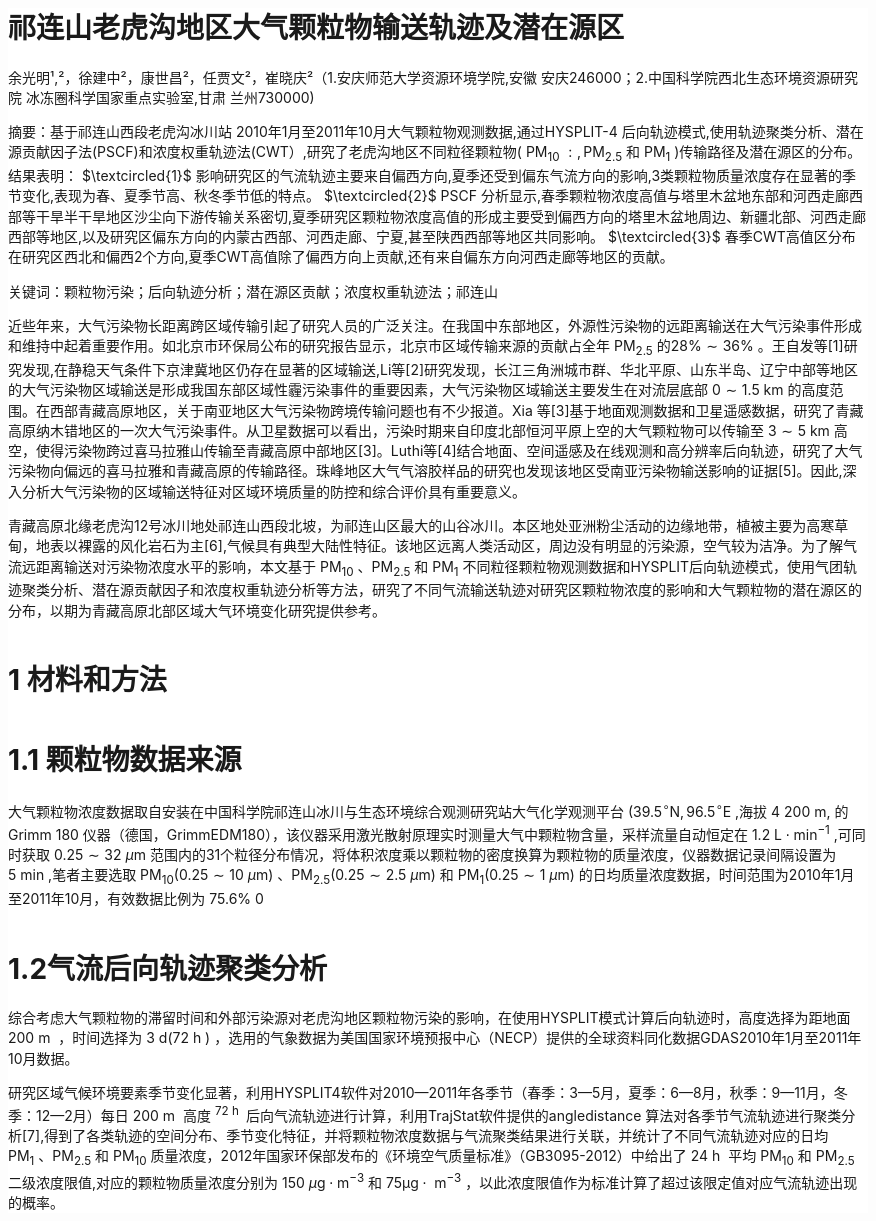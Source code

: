# 祁连山老虎沟地区大气颗粒物输送轨迹及潜在源区

余光明¹,²，徐建中²，康世昌²，任贾文²，崔晓庆²（1.安庆师范大学资源环境学院,安徽 安庆246000；2.中国科学院西北生态环境资源研究院 冰冻圈科学国家重点实验室,甘肃 兰州730000)

摘要：基于祁连山西段老虎沟冰川站 2010年1月至2011年10月大气颗粒物观测数据,通过HYSPLIT-4 后向轨迹模式,使用轨迹聚类分析、潜在源贡献因子法(PSCF)和浓度权重轨迹法(CWT）,研究了老虎沟地区不同粒径颗粒物( $\mathrm { P M } _ { 1 0 } \ : \mathrm { , P M } _ { 2 . 5 }$ 和 $\mathrm { P M } _ { 1 }$ )传输路径及潜在源区的分布。结果表明： $\textcircled{1}$ 影响研究区的气流轨迹主要来自偏西方向,夏季还受到偏东气流方向的影响,3类颗粒物质量浓度存在显著的季节变化,表现为春、夏季节高、秋冬季节低的特点。 $\textcircled{2}$ PSCF 分析显示,春季颗粒物浓度高值与塔里木盆地东部和河西走廊西部等干旱半干旱地区沙尘向下游传输关系密切,夏季研究区颗粒物浓度高值的形成主要受到偏西方向的塔里木盆地周边、新疆北部、河西走廊西部等地区,以及研究区偏东方向的内蒙古西部、河西走廊、宁夏,甚至陕西西部等地区共同影响。 $\textcircled{3}$ 春季CWT高值区分布在研究区西北和偏西2个方向,夏季CWT高值除了偏西方向上贡献,还有来自偏东方向河西走廊等地区的贡献。

关键词：颗粒物污染；后向轨迹分析；潜在源区贡献；浓度权重轨迹法；祁连山

近些年来，大气污染物长距离跨区域传输引起了研究人员的广泛关注。在我国中东部地区，外源性污染物的远距离输送在大气污染事件形成和维持中起着重要作用。如北京市环保局公布的研究报告显示，北京市区域传输来源的贡献占全年 $\mathrm { P M } _ { 2 . 5 }$ 的$2 8 \% \sim 3 6 \%$ 。王自发等[1]研究发现,在静稳天气条件下京津冀地区仍存在显著的区域输送,Li等[2]研究发现，长江三角洲城市群、华北平原、山东半岛、辽宁中部等地区的大气污染物区域输送是形成我国东部区域性霾污染事件的重要因素，大气污染物区域输送主要发生在对流层底部 $0 \sim 1 . 5 ~ \mathrm { k m }$ 的高度范围。在西部青藏高原地区，关于南亚地区大气污染物跨境传输问题也有不少报道。Xia 等[3]基于地面观测数据和卫星遥感数据，研究了青藏高原纳木错地区的一次大气污染事件。从卫星数据可以看出，污染时期来自印度北部恒河平原上空的大气颗粒物可以传输至 $3 \sim 5 ~ \mathrm { k m }$ 高空，使得污染物跨过喜马拉雅山传输至青藏高原中部地区[3]。Luthi等[4]结合地面、空间遥感及在线观测和高分辨率后向轨迹，研究了大气污染物向偏远的喜马拉雅和青藏高原的传输路径。珠峰地区大气气溶胶样品的研究也发现该地区受南亚污染物输送影响的证据[5]。因此,深入分析大气污染物的区域输送特征对区域环境质量的防控和综合评价具有重要意义。

青藏高原北缘老虎沟12号冰川地处祁连山西段北坡，为祁连山区最大的山谷冰川。本区地处亚洲粉尘活动的边缘地带，植被主要为高寒草甸，地表以裸露的风化岩石为主[6],气候具有典型大陆性特征。该地区远离人类活动区，周边没有明显的污染源，空气较为洁净。为了解气流远距离输送对污染物浓度水平的影响，本文基于 $\mathrm { P M } _ { 1 0 } \ 、 \mathrm { P M } _ { 2 . 5 }$ 和 $\mathrm { P M } _ { 1 }$ 不同粒径颗粒物观测数据和HYSPLIT后向轨迹模式，使用气团轨迹聚类分析、潜在源贡献因子和浓度权重轨迹分析等方法，研究了不同气流输送轨迹对研究区颗粒物浓度的影响和大气颗粒物的潜在源区的分布，以期为青藏高原北部区域大气环境变化研究提供参考。

# 1 材料和方法

# 1.1 颗粒物数据来源

大气颗粒物浓度数据取自安装在中国科学院祁连山冰川与生态环境综合观测研究站大气化学观测平台 $( 3 9 . 5 ^ { \circ } \mathrm { N } , 9 6 . 5 ^ { \circ } \mathrm { E }$ ,海拔 $4 ~ 2 0 0 ~ \mathrm { m } ,$ 的 $\mathrm { G r i m m ~ } 1 8 0$ 仪器（德国，GrimmEDM180），该仪器采用激光散射原理实时测量大气中颗粒物含量，采样流量自动恒定在 $1 . 2 ~ \mathrm { L } \cdot \mathrm { m i n } ^ { - 1 }$ ,可同时获取 $0 . 2 5 \sim 3 2 ~ { \mu \mathrm { m } }$ 范围内的31个粒径分布情况，将体积浓度乘以颗粒物的密度换算为颗粒物的质量浓度，仪器数据记录间隔设置为 $5 ~ \mathrm { m i n }$ ,笔者主要选取 $\mathrm { P M } _ { 1 0 } \left( 0 . 2 5 \sim 1 0 ~ \mu \mathrm { m } \right)$ 、$\mathrm { P M } _ { 2 . 5 } \left( 0 . 2 5 \sim 2 . 5 ~ \mu \mathrm { m } \right)$ 和 $\mathrm { P M } _ { 1 } ( 0 . 2 5 \sim 1 ~ \mu \mathrm { m } )$ 的日均质量浓度数据，时间范围为2010年1月至2011年10月，有效数据比例为 $7 5 . 6 \%$ 0

# 1.2气流后向轨迹聚类分析

综合考虑大气颗粒物的滞留时间和外部污染源对老虎沟地区颗粒物污染的影响，在使用HYSPLIT模式计算后向轨迹时，高度选择为距地面 $2 0 0 \mathrm { ~ m ~ }$ ，时间选择为 $3 \mathrm { ~ d } ( 7 2 \mathrm { ~ h ~ } )$ ，选用的气象数据为美国国家环境预报中心（NECP）提供的全球资料同化数据GDAS2010年1月至2011年10月数据。

研究区域气候环境要素季节变化显著，利用HYSPLIT4软件对2010—2011年各季节（春季：3—5月，夏季：6—8月，秋季：9—11月，冬季：12—2月）每日 $2 0 0 \mathrm { ~ m ~ }$ 高度 $^ { 7 2 \mathrm { ~ h ~ } }$ 后向气流轨迹进行计算，利用TrajStat软件提供的angledistance 算法对各季节气流轨迹进行聚类分析[7],得到了各类轨迹的空间分布、季节变化特征，并将颗粒物浓度数据与气流聚类结果进行关联，并统计了不同气流轨迹对应的日均$\mathrm { P M } _ { 1 } \ 、 \mathrm { P M } _ { 2 . 5 }$ 和 $\mathrm { P M } _ { 1 0 }$ 质量浓度，2012年国家环保部发布的《环境空气质量标准》（GB3095-2012）中给出了 $2 4 \mathrm { ~ h ~ }$ 平均 $\mathrm { P M } _ { 1 0 }$ 和 $\mathrm { P M } _ { 2 . 5 }$ 二级浓度限值,对应的颗粒物质量浓度分别为 $1 5 0 ~ { \mu \mathrm { g } } \cdot \mathrm { m } ^ { - 3 }$ 和 $7 5 \mathrm { \mu g } \cdot \mathrm { \ m } ^ { - 3 }$ ，以此浓度限值作为标准计算了超过该限定值对应气流轨迹出现的概率。
